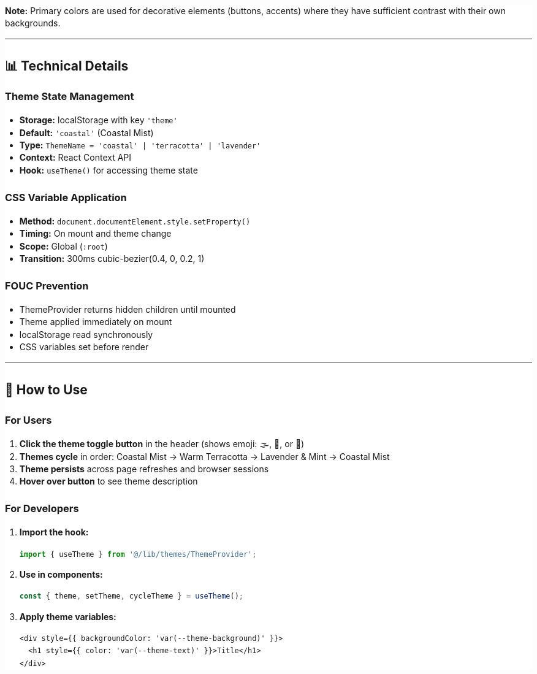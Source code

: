 **Note:** Primary colors are used for decorative elements (buttons, accents) where they have sufficient contrast with their own backgrounds.

---

## 📊 Technical Details

### Theme State Management
- **Storage:** localStorage with key `'theme'`
- **Default:** `'coastal'` (Coastal Mist)
- **Type:** `ThemeName = 'coastal' | 'terracotta' | 'lavender'`
- **Context:** React Context API
- **Hook:** `useTheme()` for accessing theme state

### CSS Variable Application
- **Method:** `document.documentElement.style.setProperty()`
- **Timing:** On mount and theme change
- **Scope:** Global (`:root`)
- **Transition:** 300ms cubic-bezier(0.4, 0, 0.2, 1)

### FOUC Prevention
- ThemeProvider returns hidden children until mounted
- Theme applied immediately on mount
- localStorage read synchronously
- CSS variables set before render

---

## 🚀 How to Use

### For Users
1. **Click the theme toggle button** in the header (shows emoji: 🌫️, 🍑, or 🌿)
2. **Themes cycle** in order: Coastal Mist → Warm Terracotta → Lavender & Mint → Coastal Mist
3. **Theme persists** across page refreshes and browser sessions
4. **Hover over button** to see theme description

### For Developers
1. **Import the hook:**
   ```typescript
   import { useTheme } from '@/lib/themes/ThemeProvider';
   ```

2. **Use in components:**
   ```typescript
   const { theme, setTheme, cycleTheme } = useTheme();
   ```

3. **Apply theme variables:**
   ```tsx
   <div style={{ backgroundColor: 'var(--theme-background)' }}>
     <h1 style={{ color: 'var(--theme-text)' }}>Title</h1>
   </div>
   ```
